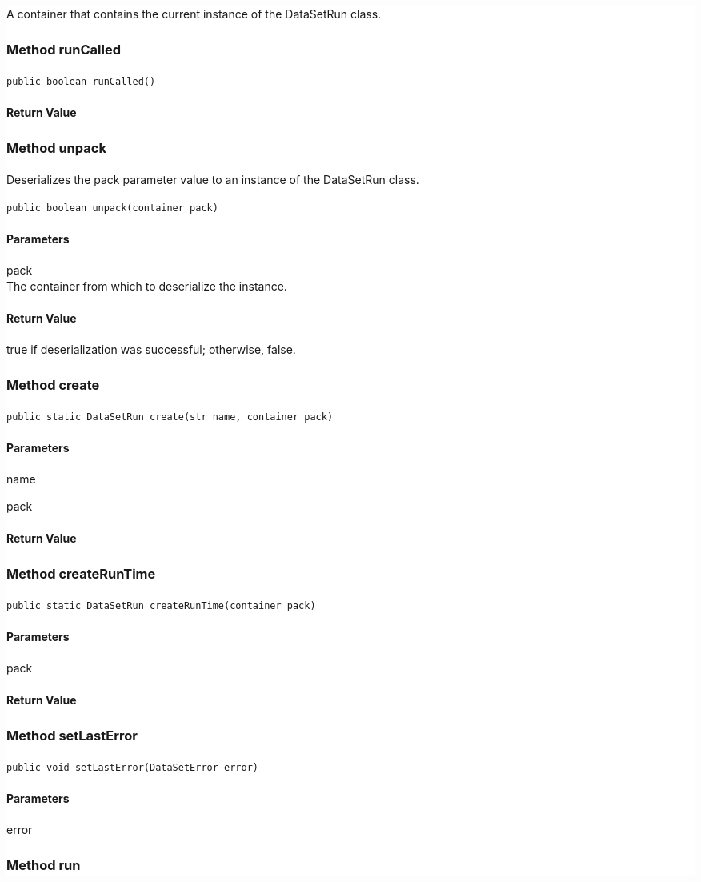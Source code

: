 A container that contains the current instance of the DataSetRun class.

### Method runCalled

    public boolean runCalled()

#### Return Value

### Method unpack

Deserializes the pack parameter value to an instance of the DataSetRun class.

    public boolean unpack(container pack)

#### Parameters

pack  
The container from which to deserialize the instance.

#### Return Value

true if deserialization was successful; otherwise, false.

### Method create

    public static DataSetRun create(str name, container pack)

#### Parameters

name  



pack  

#### Return Value

### Method createRunTime

    public static DataSetRun createRunTime(container pack)

#### Parameters

pack  

#### Return Value

### Method setLastError

    public void setLastError(DataSetError error)

#### Parameters

error  

### Method run
